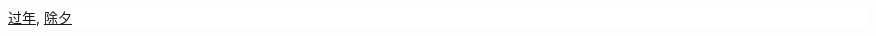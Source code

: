 <a href="https://www.bannedbook.org/bnews/tag/%E8%BF%87%E5%B9%B4/" rel="tag">过年</a>, <a href="https://www.bannedbook.org/bnews/tag/%E9%99%A4%E5%A4%95/" rel="tag">除夕</a></div>  </div> 